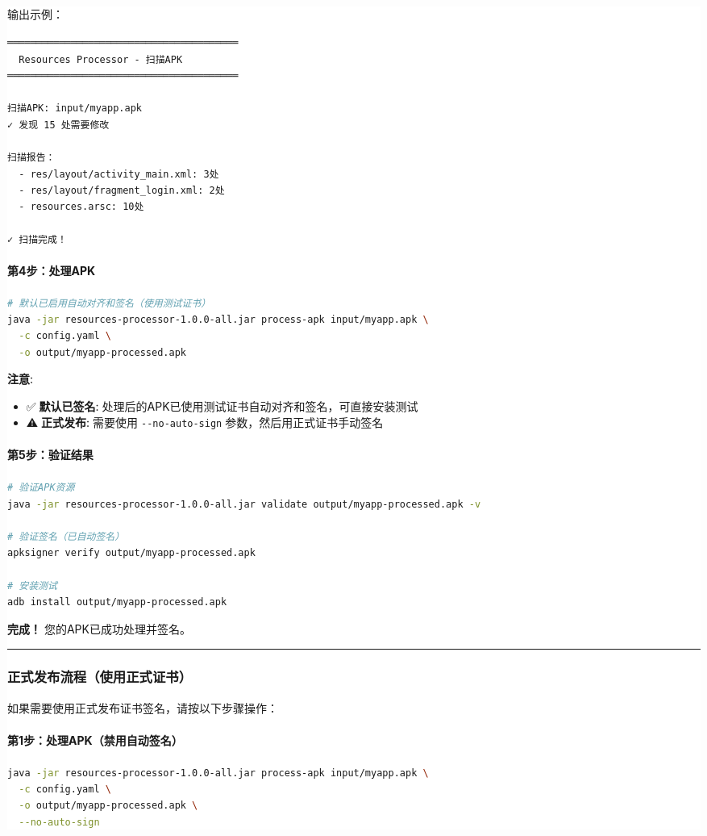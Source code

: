输出示例：
```
════════════════════════════════════════
  Resources Processor - 扫描APK
════════════════════════════════════════

扫描APK: input/myapp.apk
✓ 发现 15 处需要修改

扫描报告：
  - res/layout/activity_main.xml: 3处
  - res/layout/fragment_login.xml: 2处
  - resources.arsc: 10处

✓ 扫描完成！
```

#### 第4步：处理APK

```bash
# 默认已启用自动对齐和签名（使用测试证书）
java -jar resources-processor-1.0.0-all.jar process-apk input/myapp.apk \
  -c config.yaml \
  -o output/myapp-processed.apk
```

**注意**: 
- ✅ **默认已签名**: 处理后的APK已使用测试证书自动对齐和签名，可直接安装测试
- ⚠️ **正式发布**: 需要使用 `--no-auto-sign` 参数，然后用正式证书手动签名

#### 第5步：验证结果

```bash
# 验证APK资源
java -jar resources-processor-1.0.0-all.jar validate output/myapp-processed.apk -v

# 验证签名（已自动签名）
apksigner verify output/myapp-processed.apk

# 安装测试
adb install output/myapp-processed.apk
```

**完成！** 您的APK已成功处理并签名。

---

### 正式发布流程（使用正式证书）

如果需要使用正式发布证书签名，请按以下步骤操作：

#### 第1步：处理APK（禁用自动签名）

```bash
java -jar resources-processor-1.0.0-all.jar process-apk input/myapp.apk \
  -c config.yaml \
  -o output/myapp-processed.apk \
  --no-auto-sign
```
